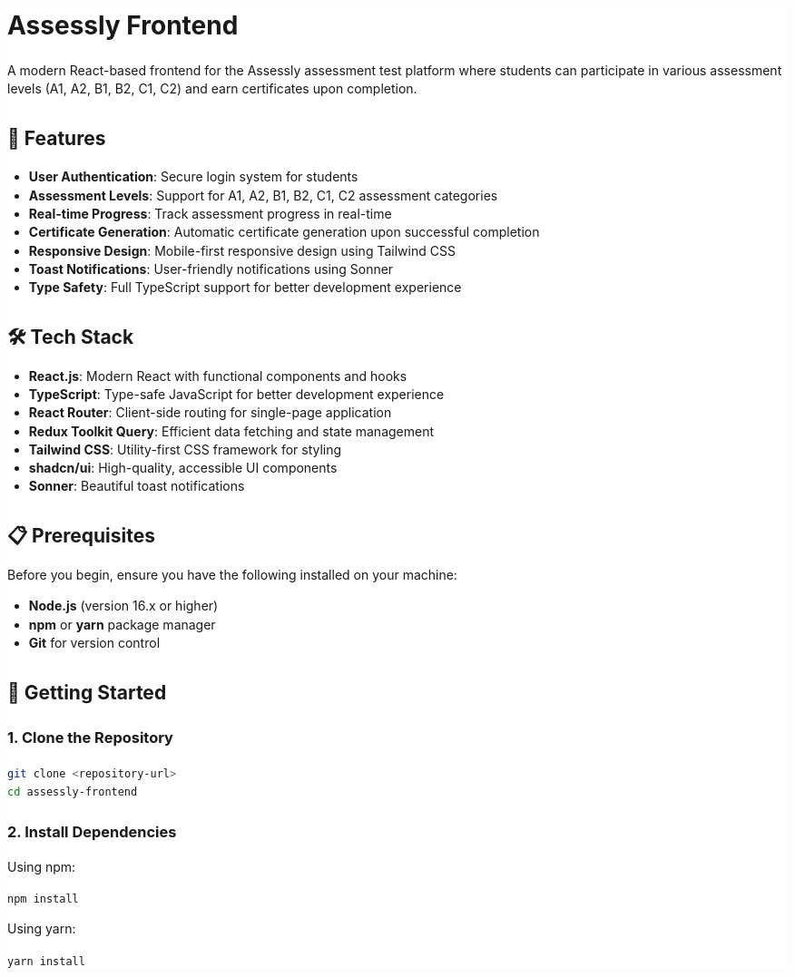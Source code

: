 # Assessly Frontend

A modern React-based frontend for the Assessly assessment test platform where students can participate in various assessment levels (A1, A2, B1, B2, C1, C2) and earn certificates upon completion.

## 🚀 Features

- **User Authentication**: Secure login system for students
- **Assessment Levels**: Support for A1, A2, B1, B2, C1, C2 assessment categories
- **Real-time Progress**: Track assessment progress in real-time
- **Certificate Generation**: Automatic certificate generation upon successful completion
- **Responsive Design**: Mobile-first responsive design using Tailwind CSS
- **Toast Notifications**: User-friendly notifications using Sonner
- **Type Safety**: Full TypeScript support for better development experience

## 🛠️ Tech Stack

- **React.js**: Modern React with functional components and hooks
- **TypeScript**: Type-safe JavaScript for better development experience
- **React Router**: Client-side routing for single-page application
- **Redux Toolkit Query**: Efficient data fetching and state management
- **Tailwind CSS**: Utility-first CSS framework for styling
- **shadcn/ui**: High-quality, accessible UI components
- **Sonner**: Beautiful toast notifications

## 📋 Prerequisites

Before you begin, ensure you have the following installed on your machine:

- **Node.js** (version 16.x or higher)
- **npm** or **yarn** package manager
- **Git** for version control

## 🚀 Getting Started

### 1. Clone the Repository

```bash
git clone <repository-url>
cd assessly-frontend
```

### 2. Install Dependencies

Using npm:
```bash
npm install
```

Using yarn:
```bash
yarn install
```
